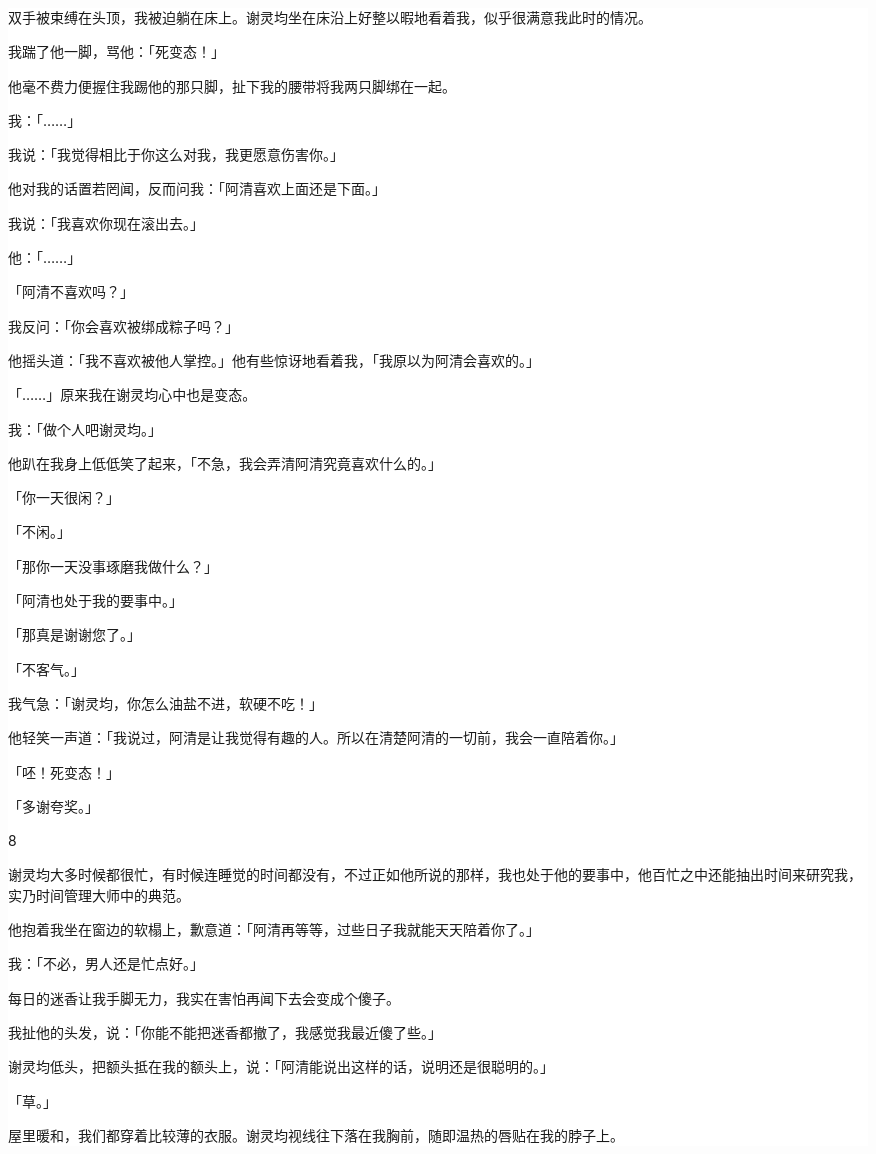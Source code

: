 双手被束缚在头顶，我被迫躺在床上。谢灵均坐在床沿上好整以暇地看着我，似乎很满意我此时的情况。

我踹了他一脚，骂他：「死变态！」

他毫不费力便握住我踢他的那只脚，扯下我的腰带将我两只脚绑在一起。

我：「……」

我说：「我觉得相比于你这么对我，我更愿意伤害你。」

他对我的话置若罔闻，反而问我：「阿清喜欢上面还是下面。」

我说：「我喜欢你现在滚出去。」

他：「……」

「阿清不喜欢吗？」

我反问：「你会喜欢被绑成粽子吗？」

他摇头道：「我不喜欢被他人掌控。」他有些惊讶地看着我，「我原以为阿清会喜欢的。」

「……」原来我在谢灵均心中也是变态。

我：「做个人吧谢灵均。」

他趴在我身上低低笑了起来，「不急，我会弄清阿清究竟喜欢什么的。」

「你一天很闲？」

「不闲。」

「那你一天没事琢磨我做什么？」

「阿清也处于我的要事中。」

「那真是谢谢您了。」

「不客气。」

我气急：「谢灵均，你怎么油盐不进，软硬不吃！」

他轻笑一声道：「我说过，阿清是让我觉得有趣的人。所以在清楚阿清的一切前，我会一直陪着你。」

「呸！死变态！」

「多谢夸奖。」

8

谢灵均大多时候都很忙，有时候连睡觉的时间都没有，不过正如他所说的那样，我也处于他的要事中，他百忙之中还能抽出时间来研究我，实乃时间管理大师中的典范。

他抱着我坐在窗边的软榻上，歉意道：「阿清再等等，过些日子我就能天天陪着你了。」

我：「不必，男人还是忙点好。」

每日的迷香让我手脚无力，我实在害怕再闻下去会变成个傻子。

我扯他的头发，说：「你能不能把迷香都撤了，我感觉我最近傻了些。」

谢灵均低头，把额头抵在我的额头上，说：「阿清能说出这样的话，说明还是很聪明的。」

「草。」

屋里暖和，我们都穿着比较薄的衣服。谢灵均视线往下落在我胸前，随即温热的唇贴在我的脖子上。
